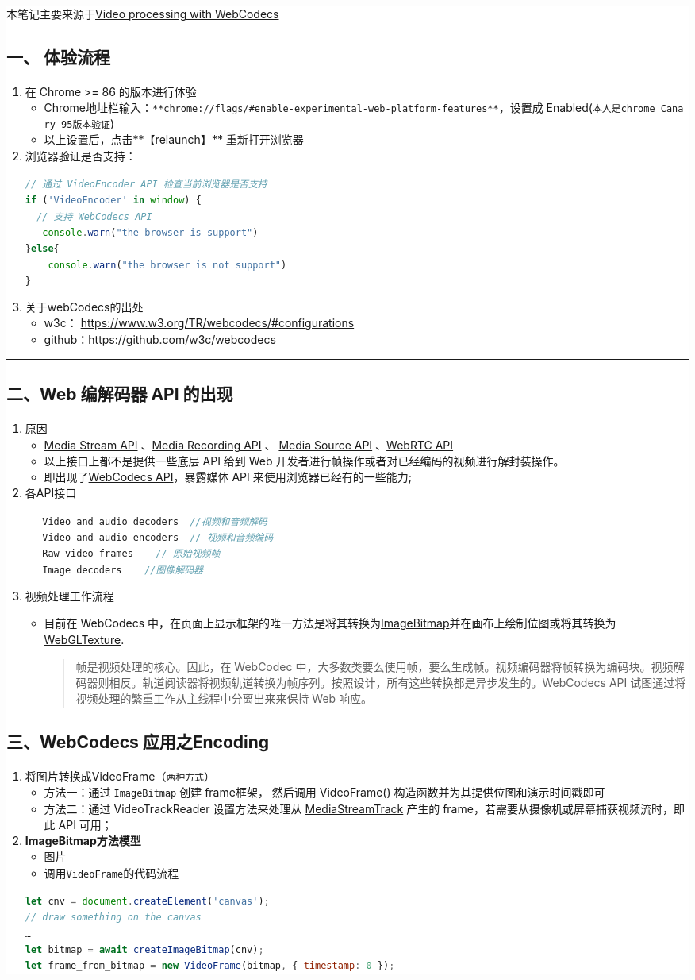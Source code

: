 本笔记主要来源于[Video processing with WebCodecs](https://web.dev/webcodecs/#demo)


## 一、 体验流程
  1. 在 Chrome >= 86 的版本进行体验
      - Chrome地址栏输入：`**chrome://flags/#enable-experimental-web-platform-features**`，设置成 Enabled(`本人是chrome Canary 95版本验证`)
      - 以上设置后，点击**【relaunch】** 重新打开浏览器
  2. 浏览器验证是否支持：
        ```javascript
        // 通过 VideoEncoder API 检查当前浏览器是否支持
        if ('VideoEncoder' in window) {
          // 支持 WebCodecs API
           console.warn("the browser is support")
        }else{
            console.warn("the browser is not support")
        }
        ```  
  3. 关于webCodecs的出处
     - w3c： https://www.w3.org/TR/webcodecs/#configurations
     - github：https://github.com/w3c/webcodecs   
  ------------
     
 ## 二、Web 编解码器 API 的出现
  
   1. 原因
      - [ Media Stream API](https://developer.mozilla.org/en-US/docs/Web/API/MediaStream_Recording_API) 、[Media Recording API](https://developer.mozilla.org/en-US/docs/Web/API/MediaStream_Recording_API)  、 [Media Source API](https://developer.mozilla.org/en-US/docs/Web/API/Media_Source_Extensions_API) 、[WebRTC API](https://developer.mozilla.org/en-US/docs/Web/API/WebRTC_API)   
      - 以上接口上都不是提供一些底层 API 给到 Web 开发者进行帧操作或者对已经编码的视频进行解封装操作。 
      - 即出现了[WebCodecs API](https://w3c.github.io/webcodecs/)，暴露媒体 API 来使用浏览器已经有的一些能力;
   2. 各API接口
        ```javascript
           Video and audio decoders  //视频和音频解码
           Video and audio encoders  // 视频和音频编码
           Raw video frames    // 原始视频帧
           Image decoders    //图像解码器      
        ```   
   3. 视频处理工作流程
      -  目前在 WebCodecs 中，在页面上显示框架的唯一方法是将其转换为[ImageBitmap](https://developer.mozilla.org/en-US/docs/Web/API/ImageBitmap)并在画布上绘制位图或将其转换为[WebGLTexture](https://developer.mozilla.org/en-US/docs/Web/API/WebGLTexture).
         
         > 帧是视频处理的核心。因此，在 WebCodec 中，大多数类要么使用帧，要么生成帧。视频编码器将帧转换为编码块。视频解码器则相反。轨道阅读器将视频轨道转换为帧序列。按照设计，所有这些转换都是异步发生的。WebCodecs API 试图通过将视频处理的繁重工作从主线程中分离出来来保持 Web 响应。
      
     
        
 ##  三、WebCodecs 应用之**Encoding**
   1. 将图片转换成VideoFrame（`两种方式`）
      - 方法一：通过 `ImageBitmap` 创建 frame框架， 然后调用 VideoFrame() 构造函数并为其提供位图和演示时间戳即可
      - 方法二：通过 VideoTrackReader 设置方法来处理从 [MediaStreamTrack](https://developer.mozilla.org/en-US/docs/Web/API/MediaStreamTrack) 产生的 frame，若需要从摄像机或屏幕捕获视频流时，即此 API 可用；
   2. **ImageBitmap方法模型**   
       - 图片
       - 调用`VideoFrame`的代码流程
        ```javascript
        let cnv = document.createElement('canvas');
        // draw something on the canvas
        …
        let bitmap = await createImageBitmap(cnv);
        let frame_from_bitmap = new VideoFrame(bitmap, { timestamp: 0 });
        ```